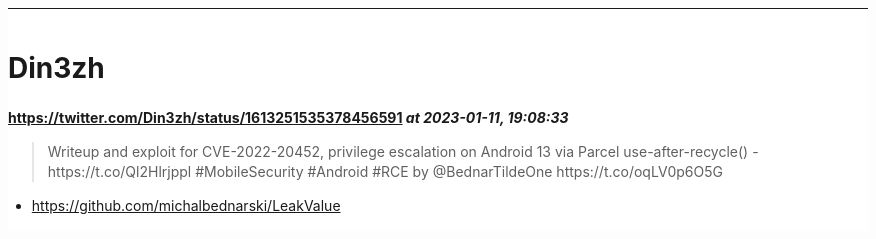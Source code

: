 
---

# Din3zh
**https://twitter.com/Din3zh/status/1613251535378456591 _at 2023-01-11, 19:08:33_**
<blockquote>
Writeup and exploit for CVE-2022-20452, privilege escalation on Android 13 via Parcel use-after-recycle() - https://t.co/Ql2Hlrjppl #MobileSecurity #Android #RCE by @BednarTildeOne https://t.co/oqLV0p6O5G
</blockquote>

* https://github.com/michalbednarski/LeakValue

<table><tr>